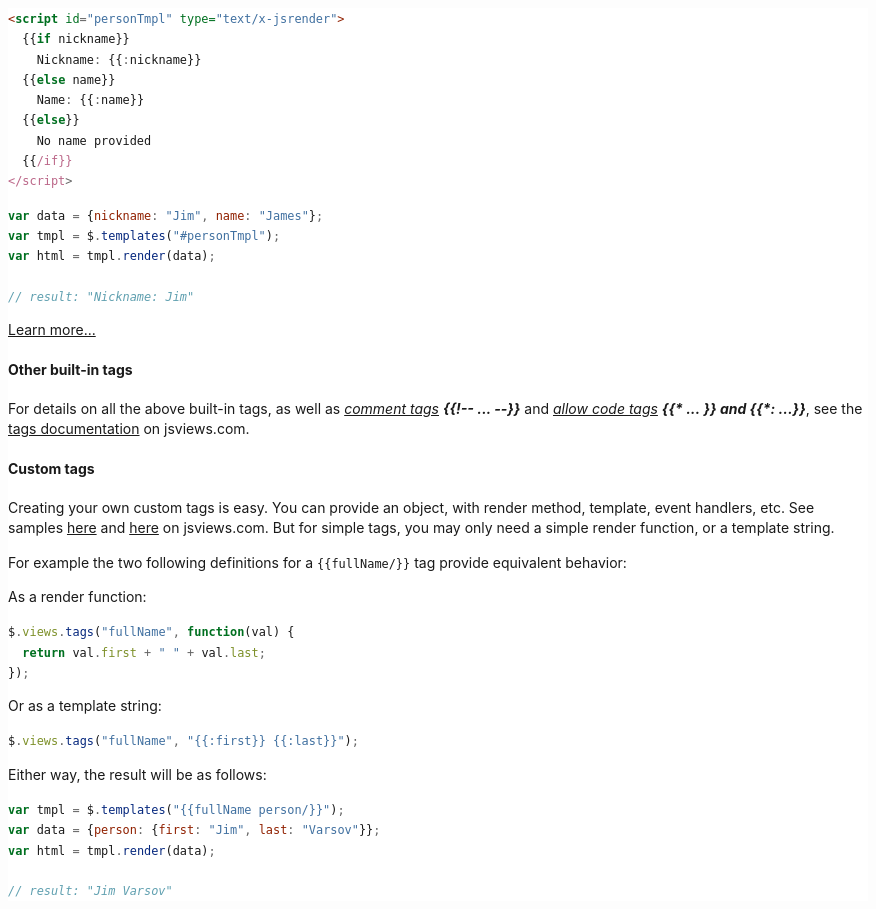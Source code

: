 ```html
<script id="personTmpl" type="text/x-jsrender">
  {{if nickname}}
    Nickname: {{:nickname}}
  {{else name}}
    Name: {{:name}}
  {{else}}
    No name provided
  {{/if}}
</script>
```

```js
var data = {nickname: "Jim", name: "James"};
var tmpl = $.templates("#personTmpl");
var html = tmpl.render(data);

// result: "Nickname: Jim"
```
<a href="http://www.jsviews.com/#iftag">Learn more...</a>

<h4><b>Other built-in tags</b></h4>

For details on all the above built-in tags, as well as *<a href="http://www.jsviews.com/#commenttag">comment tags</a>* <i><b>{{!-- ... --}}</b></i> and *<a href="http://www.jsviews.com/#allowcodetag">allow code tags</a>* <i><b>{{\*&nbsp;...&nbsp;}} and {{\*:&nbsp;...}}</b></i>, see the [tags documentation](http://www.jsviews.com/#jsrtags) on jsviews.com.

<h4><b>Custom tags</b></h4>

Creating your own custom tags is easy. You can provide an object, with render method, template, event handlers, etc. See samples [here](http://www.jsviews.com/#samples/jsr/tags) and [here](http://www.jsviews.com/#samples/tag-controls) on jsviews.com. But for simple tags, you may only need a simple render function, or a template string. 

For example the two following definitions for a `{{fullName/}}` tag provide equivalent behavior:

As a render function:

```js
$.views.tags("fullName", function(val) {
  return val.first + " " + val.last;
});
```
Or as a template string:

```js
$.views.tags("fullName", "{{:first}} {{:last}}");
```

Either way, the result will be as follows:

```js
var tmpl = $.templates("{{fullName person/}}");
var data = {person: {first: "Jim", last: "Varsov"}};
var html = tmpl.render(data);

// result: "Jim Varsov"
```
